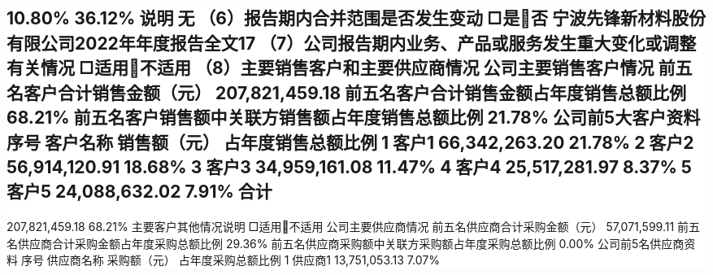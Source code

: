 10.80%
36.12%
说明
无
（6）报告期内合并范围是否发生变动
□是否
宁波先锋新材料股份有限公司2022年年度报告全文17
（7）公司报告期内业务、产品或服务发生重大变化或调整有关情况
□适用不适用
（8）主要销售客户和主要供应商情况
公司主要销售客户情况
前五名客户合计销售金额（元）
207,821,459.18
前五名客户合计销售金额占年度销售总额比例
68.21%
前五名客户销售额中关联方销售额占年度销售总额比例
21.78%
公司前5大客户资料
序号
客户名称
销售额（元）
占年度销售总额比例
1
客户1
66,342,263.20
21.78%
2
客户2
56,914,120.91
18.68%
3
客户3
34,959,161.08
11.47%
4
客户4
25,517,281.97
8.37%
5
客户5
24,088,632.02
7.91%
合计
--
207,821,459.18
68.21%
主要客户其他情况说明
□适用不适用
公司主要供应商情况
前五名供应商合计采购金额（元）
57,071,599.11
前五名供应商合计采购金额占年度采购总额比例
29.36%
前五名供应商采购额中关联方采购额占年度采购总额比例
0.00%
公司前5名供应商资料
序号
供应商名称
采购额（元）
占年度采购总额比例
1
供应商1
13,751,053.13
7.07%